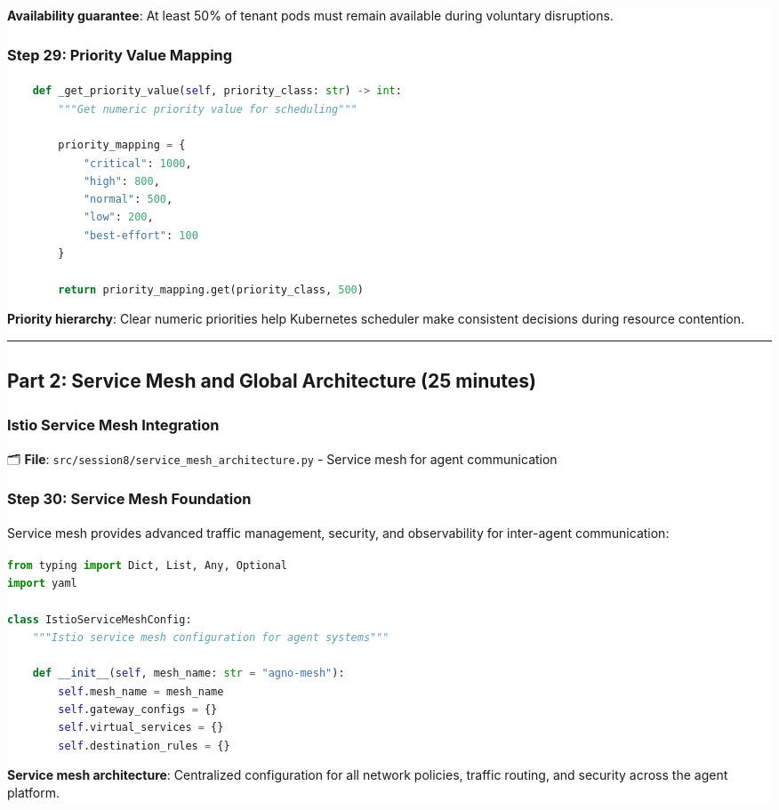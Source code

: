 **Availability guarantee**: At least 50% of tenant pods must remain available during voluntary disruptions.

### Step 29: Priority Value Mapping

```python
    def _get_priority_value(self, priority_class: str) -> int:
        """Get numeric priority value for scheduling"""
        
        priority_mapping = {
            "critical": 1000,
            "high": 800,
            "normal": 500,
            "low": 200,
            "best-effort": 100
        }
        
        return priority_mapping.get(priority_class, 500)
```

**Priority hierarchy**: Clear numeric priorities help Kubernetes scheduler make consistent decisions during resource contention.

---

## Part 2: Service Mesh and Global Architecture (25 minutes)

### Istio Service Mesh Integration

🗂️ **File**: `src/session8/service_mesh_architecture.py` - Service mesh for agent communication

### Step 30: Service Mesh Foundation

Service mesh provides advanced traffic management, security, and observability for inter-agent communication:

```python
from typing import Dict, List, Any, Optional
import yaml

class IstioServiceMeshConfig:
    """Istio service mesh configuration for agent systems"""
    
    def __init__(self, mesh_name: str = "agno-mesh"):
        self.mesh_name = mesh_name
        self.gateway_configs = {}
        self.virtual_services = {}
        self.destination_rules = {}
```

**Service mesh architecture**: Centralized configuration for all network policies, traffic routing, and security across the agent platform.

